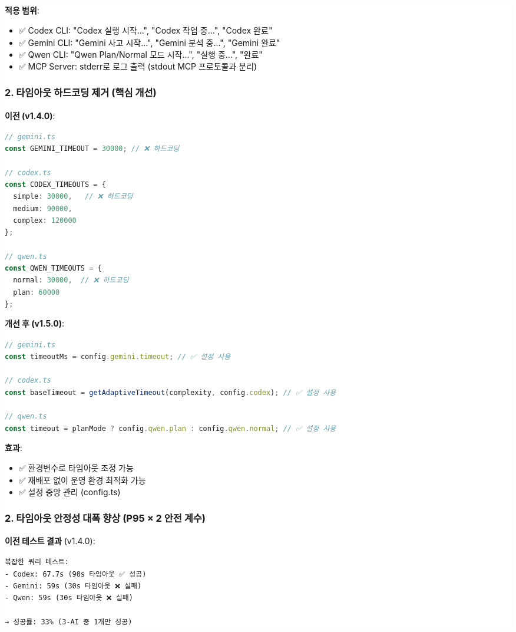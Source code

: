 **적용 범위**:
- ✅ Codex CLI: "Codex 실행 시작...", "Codex 작업 중...", "Codex 완료"
- ✅ Gemini CLI: "Gemini 사고 시작...", "Gemini 분석 중...", "Gemini 완료"
- ✅ Qwen CLI: "Qwen Plan/Normal 모드 시작...", "실행 중...", "완료"
- ✅ MCP Server: stderr로 로그 출력 (stdout MCP 프로토콜과 분리)

### 2. 타임아웃 하드코딩 제거 (핵심 개선)

**이전 (v1.4.0)**:
```typescript
// gemini.ts
const GEMINI_TIMEOUT = 30000; // ❌ 하드코딩

// codex.ts
const CODEX_TIMEOUTS = {
  simple: 30000,   // ❌ 하드코딩
  medium: 90000,
  complex: 120000
};

// qwen.ts
const QWEN_TIMEOUTS = {
  normal: 30000,  // ❌ 하드코딩
  plan: 60000
};
```

**개선 후 (v1.5.0)**:
```typescript
// gemini.ts
const timeoutMs = config.gemini.timeout; // ✅ 설정 사용

// codex.ts
const baseTimeout = getAdaptiveTimeout(complexity, config.codex); // ✅ 설정 사용

// qwen.ts
const timeout = planMode ? config.qwen.plan : config.qwen.normal; // ✅ 설정 사용
```

**효과**:
- ✅ 환경변수로 타임아웃 조정 가능
- ✅ 재배포 없이 운영 환경 최적화 가능
- ✅ 설정 중앙 관리 (config.ts)

### 2. 타임아웃 안정성 대폭 향상 (P95 × 2 안전 계수)

**이전 테스트 결과** (v1.4.0):
```
복잡한 쿼리 테스트:
- Codex: 67.7s (90s 타임아웃 ✅ 성공)
- Gemini: 59s (30s 타임아웃 ❌ 실패)
- Qwen: 59s (30s 타임아웃 ❌ 실패)

→ 성공률: 33% (3-AI 중 1개만 성공)
```
